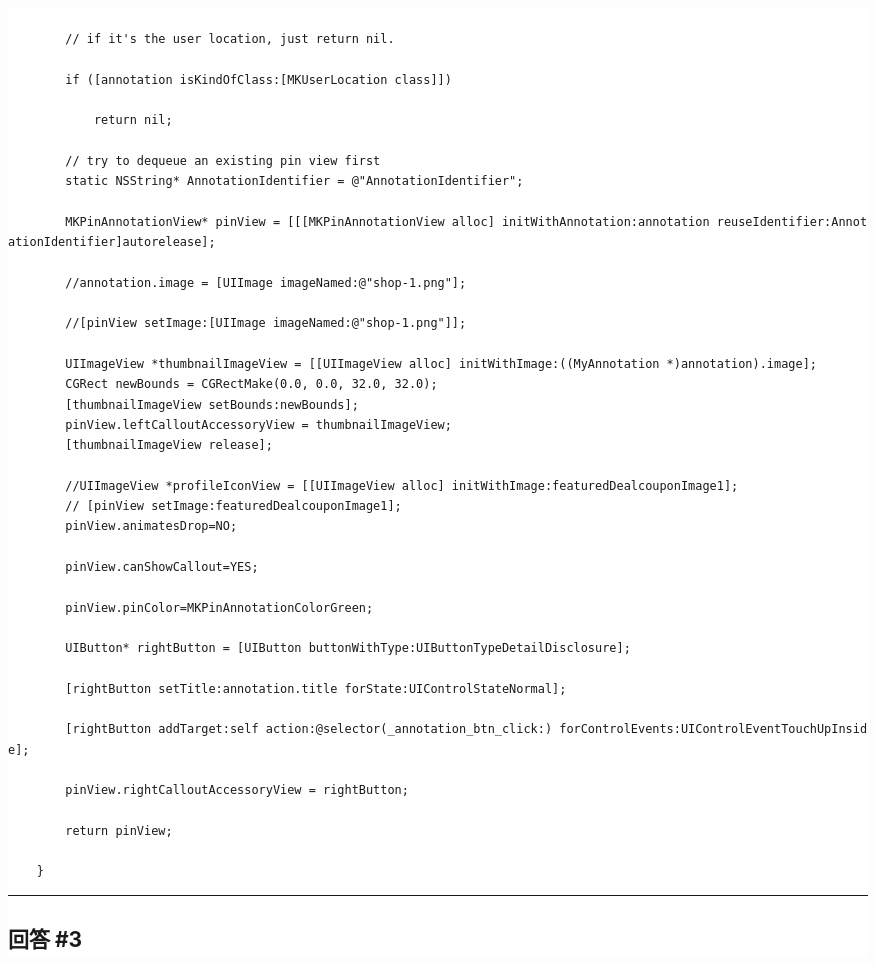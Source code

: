 ```

        // if it's the user location, just return nil.

        if ([annotation isKindOfClass:[MKUserLocation class]])

            return nil;

        // try to dequeue an existing pin view first
        static NSString* AnnotationIdentifier = @"AnnotationIdentifier";

        MKPinAnnotationView* pinView = [[[MKPinAnnotationView alloc] initWithAnnotation:annotation reuseIdentifier:AnnotationIdentifier]autorelease];

        //annotation.image = [UIImage imageNamed:@"shop-1.png"];

        //[pinView setImage:[UIImage imageNamed:@"shop-1.png"]];

        UIImageView *thumbnailImageView = [[UIImageView alloc] initWithImage:((MyAnnotation *)annotation).image];
        CGRect newBounds = CGRectMake(0.0, 0.0, 32.0, 32.0);
        [thumbnailImageView setBounds:newBounds];
        pinView.leftCalloutAccessoryView = thumbnailImageView;
        [thumbnailImageView release];

        //UIImageView *profileIconView = [[UIImageView alloc] initWithImage:featuredDealcouponImage1];
        // [pinView setImage:featuredDealcouponImage1];
        pinView.animatesDrop=NO;

        pinView.canShowCallout=YES;

        pinView.pinColor=MKPinAnnotationColorGreen;

        UIButton* rightButton = [UIButton buttonWithType:UIButtonTypeDetailDisclosure];

        [rightButton setTitle:annotation.title forState:UIControlStateNormal];

        [rightButton addTarget:self action:@selector(_annotation_btn_click:) forControlEvents:UIControlEventTouchUpInside];

        pinView.rightCalloutAccessoryView = rightButton;

        return pinView;

    } 
```

* * *

## 回答 #3
